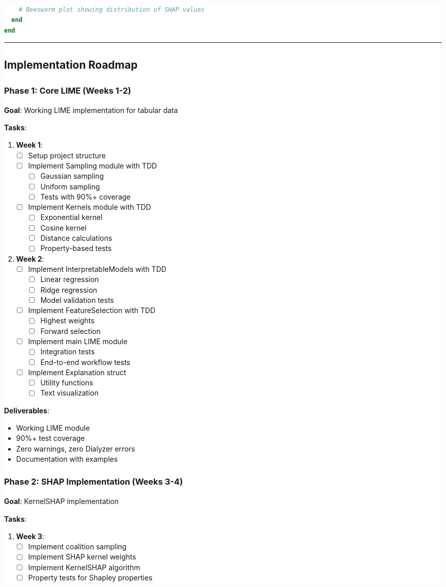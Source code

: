 ```elixir
    # Beeswarm plot showing distribution of SHAP values
  end
end
```

---

## Implementation Roadmap

### Phase 1: Core LIME (Weeks 1-2)

**Goal**: Working LIME implementation for tabular data

**Tasks**:
1. **Week 1**:
   - [ ] Setup project structure
   - [ ] Implement Sampling module with TDD
     - [ ] Gaussian sampling
     - [ ] Uniform sampling
     - [ ] Tests with 90%+ coverage
   - [ ] Implement Kernels module with TDD
     - [ ] Exponential kernel
     - [ ] Cosine kernel
     - [ ] Distance calculations
     - [ ] Property-based tests

2. **Week 2**:
   - [ ] Implement InterpretableModels with TDD
     - [ ] Linear regression
     - [ ] Ridge regression
     - [ ] Model validation tests
   - [ ] Implement FeatureSelection with TDD
     - [ ] Highest weights
     - [ ] Forward selection
   - [ ] Implement main LIME module
     - [ ] Integration tests
     - [ ] End-to-end workflow tests
   - [ ] Implement Explanation struct
     - [ ] Utility functions
     - [ ] Text visualization

**Deliverables**:
- Working LIME module
- 90%+ test coverage
- Zero warnings, zero Dialyzer errors
- Documentation with examples

### Phase 2: SHAP Implementation (Weeks 3-4)

**Goal**: KernelSHAP implementation

**Tasks**:
1. **Week 3**:
   - [ ] Implement coalition sampling
   - [ ] Implement SHAP kernel weights
   - [ ] Implement KernelSHAP algorithm
   - [ ] Property tests for Shapley properties
